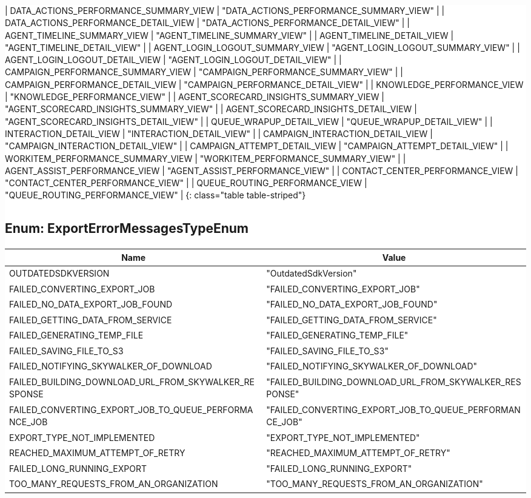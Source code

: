 | DATA_ACTIONS_PERFORMANCE_SUMMARY_VIEW | &quot;DATA_ACTIONS_PERFORMANCE_SUMMARY_VIEW&quot; | 
| DATA_ACTIONS_PERFORMANCE_DETAIL_VIEW | &quot;DATA_ACTIONS_PERFORMANCE_DETAIL_VIEW&quot; | 
| AGENT_TIMELINE_SUMMARY_VIEW | &quot;AGENT_TIMELINE_SUMMARY_VIEW&quot; | 
| AGENT_TIMELINE_DETAIL_VIEW | &quot;AGENT_TIMELINE_DETAIL_VIEW&quot; | 
| AGENT_LOGIN_LOGOUT_SUMMARY_VIEW | &quot;AGENT_LOGIN_LOGOUT_SUMMARY_VIEW&quot; | 
| AGENT_LOGIN_LOGOUT_DETAIL_VIEW | &quot;AGENT_LOGIN_LOGOUT_DETAIL_VIEW&quot; | 
| CAMPAIGN_PERFORMANCE_SUMMARY_VIEW | &quot;CAMPAIGN_PERFORMANCE_SUMMARY_VIEW&quot; | 
| CAMPAIGN_PERFORMANCE_DETAIL_VIEW | &quot;CAMPAIGN_PERFORMANCE_DETAIL_VIEW&quot; | 
| KNOWLEDGE_PERFORMANCE_VIEW | &quot;KNOWLEDGE_PERFORMANCE_VIEW&quot; | 
| AGENT_SCORECARD_INSIGHTS_SUMMARY_VIEW | &quot;AGENT_SCORECARD_INSIGHTS_SUMMARY_VIEW&quot; | 
| AGENT_SCORECARD_INSIGHTS_DETAIL_VIEW | &quot;AGENT_SCORECARD_INSIGHTS_DETAIL_VIEW&quot; | 
| QUEUE_WRAPUP_DETAIL_VIEW | &quot;QUEUE_WRAPUP_DETAIL_VIEW&quot; | 
| INTERACTION_DETAIL_VIEW | &quot;INTERACTION_DETAIL_VIEW&quot; | 
| CAMPAIGN_INTERACTION_DETAIL_VIEW | &quot;CAMPAIGN_INTERACTION_DETAIL_VIEW&quot; | 
| CAMPAIGN_ATTEMPT_DETAIL_VIEW | &quot;CAMPAIGN_ATTEMPT_DETAIL_VIEW&quot; | 
| WORKITEM_PERFORMANCE_SUMMARY_VIEW | &quot;WORKITEM_PERFORMANCE_SUMMARY_VIEW&quot; | 
| AGENT_ASSIST_PERFORMANCE_VIEW | &quot;AGENT_ASSIST_PERFORMANCE_VIEW&quot; | 
| CONTACT_CENTER_PERFORMANCE_VIEW | &quot;CONTACT_CENTER_PERFORMANCE_VIEW&quot; | 
| QUEUE_ROUTING_PERFORMANCE_VIEW | &quot;QUEUE_ROUTING_PERFORMANCE_VIEW&quot; | 
{: class="table table-striped"}


<a name="ExportErrorMessagesTypeEnum"></a>

## Enum: ExportErrorMessagesTypeEnum

| Name | Value |
| ---- | ----- |
| OUTDATEDSDKVERSION | &quot;OutdatedSdkVersion&quot; | 
| FAILED_CONVERTING_EXPORT_JOB | &quot;FAILED_CONVERTING_EXPORT_JOB&quot; | 
| FAILED_NO_DATA_EXPORT_JOB_FOUND | &quot;FAILED_NO_DATA_EXPORT_JOB_FOUND&quot; | 
| FAILED_GETTING_DATA_FROM_SERVICE | &quot;FAILED_GETTING_DATA_FROM_SERVICE&quot; | 
| FAILED_GENERATING_TEMP_FILE | &quot;FAILED_GENERATING_TEMP_FILE&quot; | 
| FAILED_SAVING_FILE_TO_S3 | &quot;FAILED_SAVING_FILE_TO_S3&quot; | 
| FAILED_NOTIFYING_SKYWALKER_OF_DOWNLOAD | &quot;FAILED_NOTIFYING_SKYWALKER_OF_DOWNLOAD&quot; | 
| FAILED_BUILDING_DOWNLOAD_URL_FROM_SKYWALKER_RESPONSE | &quot;FAILED_BUILDING_DOWNLOAD_URL_FROM_SKYWALKER_RESPONSE&quot; | 
| FAILED_CONVERTING_EXPORT_JOB_TO_QUEUE_PERFORMANCE_JOB | &quot;FAILED_CONVERTING_EXPORT_JOB_TO_QUEUE_PERFORMANCE_JOB&quot; | 
| EXPORT_TYPE_NOT_IMPLEMENTED | &quot;EXPORT_TYPE_NOT_IMPLEMENTED&quot; | 
| REACHED_MAXIMUM_ATTEMPT_OF_RETRY | &quot;REACHED_MAXIMUM_ATTEMPT_OF_RETRY&quot; | 
| FAILED_LONG_RUNNING_EXPORT | &quot;FAILED_LONG_RUNNING_EXPORT&quot; | 
| TOO_MANY_REQUESTS_FROM_AN_ORGANIZATION | &quot;TOO_MANY_REQUESTS_FROM_AN_ORGANIZATION&quot; | 
